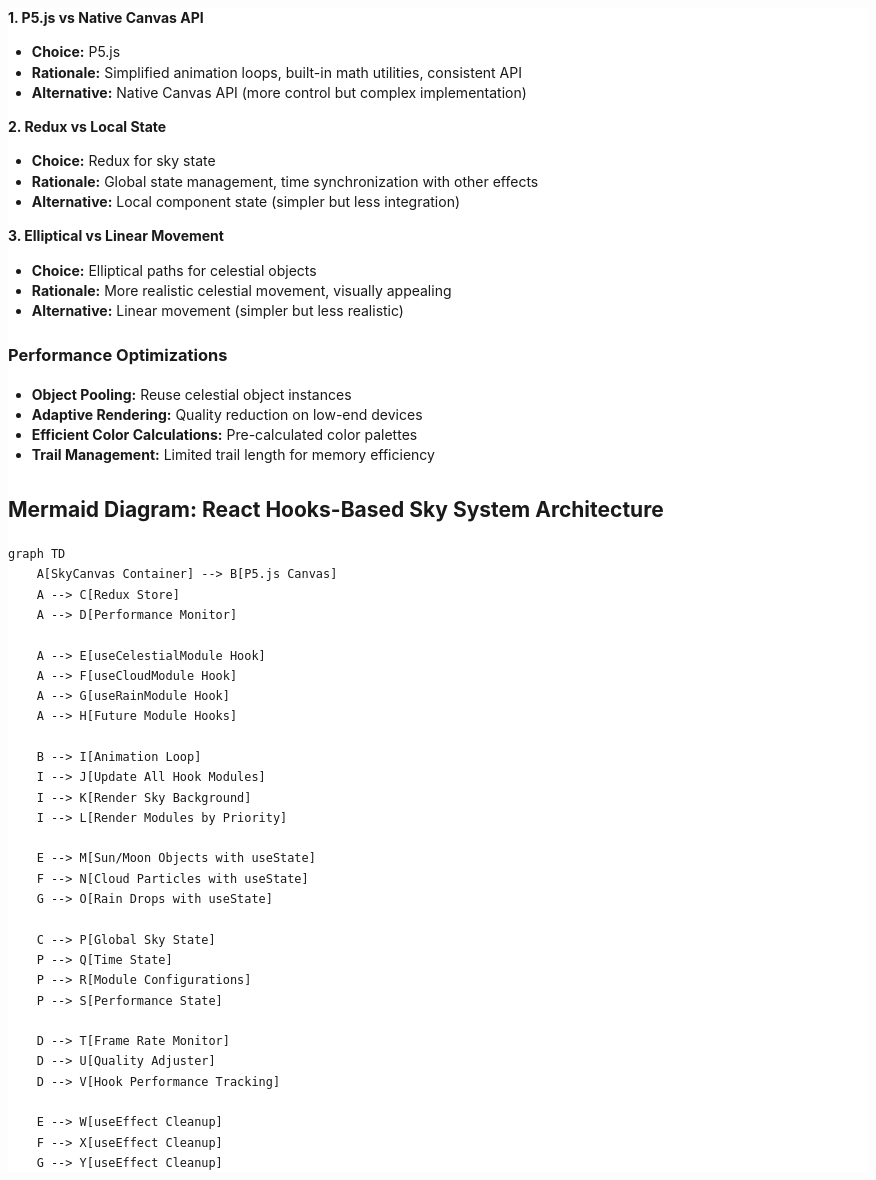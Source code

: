 **1. P5.js vs Native Canvas API**
- **Choice:** P5.js
- **Rationale:** Simplified animation loops, built-in math utilities, consistent API
- **Alternative:** Native Canvas API (more control but complex implementation)

**2. Redux vs Local State**
- **Choice:** Redux for sky state
- **Rationale:** Global state management, time synchronization with other effects
- **Alternative:** Local component state (simpler but less integration)

**3. Elliptical vs Linear Movement**
- **Choice:** Elliptical paths for celestial objects
- **Rationale:** More realistic celestial movement, visually appealing
- **Alternative:** Linear movement (simpler but less realistic)

### Performance Optimizations
- **Object Pooling:** Reuse celestial object instances
- **Adaptive Rendering:** Quality reduction on low-end devices
- **Efficient Color Calculations:** Pre-calculated color palettes
- **Trail Management:** Limited trail length for memory efficiency

## Mermaid Diagram: React Hooks-Based Sky System Architecture

```mermaid
graph TD
    A[SkyCanvas Container] --> B[P5.js Canvas]
    A --> C[Redux Store]
    A --> D[Performance Monitor]
    
    A --> E[useCelestialModule Hook]
    A --> F[useCloudModule Hook]
    A --> G[useRainModule Hook]
    A --> H[Future Module Hooks]
    
    B --> I[Animation Loop]
    I --> J[Update All Hook Modules]
    I --> K[Render Sky Background]
    I --> L[Render Modules by Priority]
    
    E --> M[Sun/Moon Objects with useState]
    F --> N[Cloud Particles with useState]
    G --> O[Rain Drops with useState]
    
    C --> P[Global Sky State]
    P --> Q[Time State]
    P --> R[Module Configurations]
    P --> S[Performance State]
    
    D --> T[Frame Rate Monitor]
    D --> U[Quality Adjuster]
    D --> V[Hook Performance Tracking]
    
    E --> W[useEffect Cleanup]
    F --> X[useEffect Cleanup]
    G --> Y[useEffect Cleanup]
```
